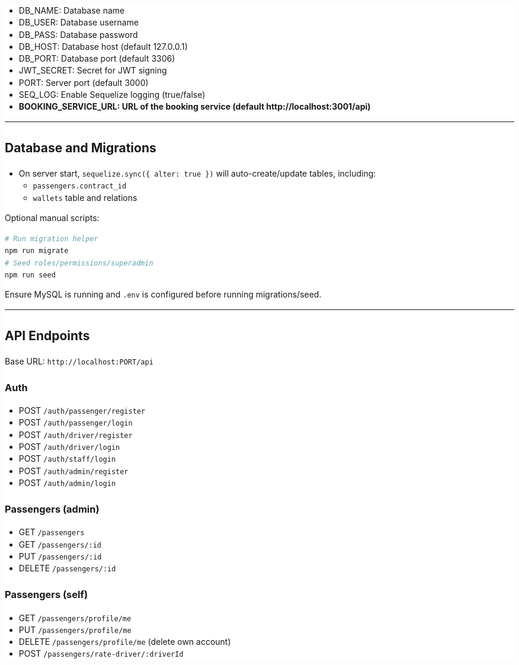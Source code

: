 - DB_NAME: Database name
- DB_USER: Database username
- DB_PASS: Database password
- DB_HOST: Database host (default 127.0.0.1)
- DB_PORT: Database port (default 3306)
- JWT_SECRET: Secret for JWT signing
- PORT: Server port (default 3000)
- SEQ_LOG: Enable Sequelize logging (true/false)
- **BOOKING_SERVICE_URL: URL of the booking service (default http://localhost:3001/api)**

---

## Database and Migrations

- On server start, `sequelize.sync({ alter: true })` will auto-create/update tables, including:
  - `passengers.contract_id`
  - `wallets` table and relations

Optional manual scripts:

```bash
# Run migration helper
npm run migrate
# Seed roles/permissions/superadmin
npm run seed
```

Ensure MySQL is running and `.env` is configured before running migrations/seed.

---

## API Endpoints

Base URL: `http://localhost:PORT/api`

### Auth
- POST `/auth/passenger/register`
- POST `/auth/passenger/login`
- POST `/auth/driver/register`
- POST `/auth/driver/login`
- POST `/auth/staff/login`
- POST `/auth/admin/register`
- POST `/auth/admin/login`

### Passengers (admin)
- GET `/passengers`
- GET `/passengers/:id`
- PUT `/passengers/:id`
- DELETE `/passengers/:id`

### Passengers (self)
- GET `/passengers/profile/me`
- PUT `/passengers/profile/me`
- DELETE `/passengers/profile/me` (delete own account)
- POST `/passengers/rate-driver/:driverId`
